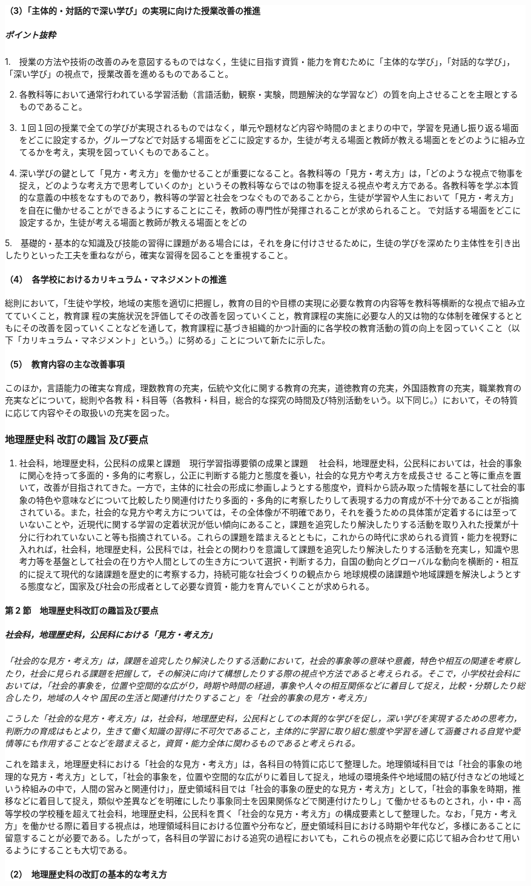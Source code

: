 #### （3）「主体的・対話的で深い学び」の実現に向けた授業改善の推進
##### ポイント抜粋
1.　授業の方法や技術の改善のみを意図するものではなく，生徒に目指す資質・能力を育むために「主体的な学び」，「対話的な学び」，「深い学び」の視点で，授業改善を進めるものであること。

2. 各教科等において通常行われている学習活動（言語活動，観察・実験，問題解決的な学習など）の質を向上させることを主眼とするものであること。

3. １回１回の授業で全ての学びが実現されるものではなく，単元や題材など内容や時間のまとまりの中で，学習を見通し振り返る場面をどこに設定するか，グループなどで対話する場面をどこに設定するか，生徒が考える場面と教師が教える場面とをどのように組み立てるかを考え，実現を図っていくものであること。

4. 深い学びの鍵として「見方・考え方」を働かせることが重要になること。各教科等の「見方・考え方」は，「どのような視点で物事を捉え，どのような考え方で思考していくのか」というその教科等ならではの物事を捉える視点や考え方である。各教科等を学ぶ本質的な意義の中核をなすものであり，教科等の学習と社会をつなぐものであることから，生徒が学習や人生において「見方・考え方」を自在に働かせることができるようにすることにこそ，教師の専門性が発揮されることが求められること。
で対話する場面をどこに設定するか，生徒が考える場面と教師が教える場面とをどの

5.　基礎的・基本的な知識及び技能の習得に課題がある場合には，それを身に付けさせるために，生徒の学びを深めたり主体性を引き出したりといった工夫を重ねながら，確実な習得を図ることを重視すること。

#### （4） 各学校におけるカリキュラム・マネジメントの推進
総則において，「生徒や学校，地域の実態を適切に把握し，教育の目的や目標の実現に必要な教育の内容等を教科等横断的な視点で組み立てていくこと，教育課
程の実施状況を評価してその改善を図っていくこと，教育課程の実施に必要な人的又は物的な体制を確保するとともにその改善を図っていくことなどを通して，教育課程に基づき組織的かつ計画的に各学校の教育活動の質の向上を図っていくこと（以下「カリキュラム・マネジメント」という。）に努める」ことについて新たに示した。
#### （5） 教育内容の主な改善事項
このほか，言語能力の確実な育成，理数教育の充実，伝統や文化に関する教育の充実，道徳教育の充実，外国語教育の充実，職業教育の充実などについて，総則や各教
科・科目等（各教科・科目，総合的な探究の時間及び特別活動をいう。以下同じ。）において，その特質に応じて内容やその取扱いの充実を図った。

### 地理歴史科 改訂の趣旨 及び要点

1. 社会科，地理歴史科，公民科の成果と課題
  現行学習指導要領の成果と課題
　社会科，地理歴史科，公民科においては，社会的事象に関心を持って多面的・多角的に考察し，公正に判断する能力と態度を養い，社会的な見方や考え方を成長させ
ること等に重点を置いて，改善が目指されてきた。一方で，主体的に社会の形成に参画しようとする態度や，資料から読み取った情報を基にして社会的事象の特色や意味などについて比較したり関連付けたり多面的・多角的に考察したりして表現する力の育成が不十分であることが指摘されている。また，社会的な見方や考え方については，その全体像が不明確であり，それを養うための具体策が定着するには至っていないことや，近現代に関する学習の定着状況が低い傾向にあること，課題を追究したり解決したりする活動を取り入れた授業が十分に行われていないこと等も指摘されている。これらの課題を踏まえるとともに，これからの時代に求められる資質・能力を視野に入れれば，社会科，地理歴史科，公民科では，社会との関わりを意識して課題を追究したり解決したりする活動を充実し，知識や思考力等を基盤として社会の在り方や人間としての生き方について選択・判断する力，自国の動向とグローバルな動向を横断的・相互的に捉えて現代的な諸課題を歴史的に考察する力，持続可能な社会づくりの観点から 地球規模の諸課題や地域課題を解決しようとする態度など，国家及び社会の形成者として必要な資質・能力を育んでいくことが求められる。

#### 第 2 節　地理歴史科改訂の趣旨及び要点

##### 社会科，地理歴史科，公民科における「見方・考え方」
*「社会的な見方・考え方」は，課題を追究したり解決したりする活動において，社会的事象等の意味や意義，特色や相互の関連を考察したり，社会に見られる課題を把握して，その解決に向けて構想したりする際の視点や方法であると考えられる。そこで，小学校社会科においては，「社会的事象を，位置や空間的な広がり，時期や時間の経過，事象や人々の相互関係などに着目して捉え，比較・分類したり総合したり，地域の人々や 国民の生活と関連付けたりすること」を「社会的事象の見方・考え方」*

*こうした「社会的な見方・考え方」は，社会科，地理歴史科，公民科としての本質的な学びを促し，深い学びを実現するための思考力，判断力の育成はもとより，生きて働く知識の習得に不可欠であること，主体的に学習に取り組む態度や学習を通して涵養される自覚や愛情等にも作用することなどを踏まえると，資質・能力全体に関わるものであると考えられる。*

これを踏まえ，地理歴史科における「社会的な見方・考え方」は，各科目の特質に応じて整理した。地理領域科目では「社会的事象の地理的な見方・考え方」として，「社会的事象を，位置や空間的な広がりに着目して捉え，地域の環境条件や地域間の結び付きなどの地域という枠組みの中で，人間の営みと関連付け」，歴史領域科目では「社会的事象の歴史的な見方・考え方」として，「社会的事象を時期，推移などに着目して捉え，類似や差異などを明確にしたり事象同士を因果関係などで関連付けたりし」て働かせるものとされ，小・中・高等学校の学校種を超えて社会科，地理歴史科，公民科を貫く「社会的な見方・考え方」の構成要素として整理した。なお，「見方・考え方」を働かせる際に着目する視点は，地理領域科目における位置や分布など，歴史領域科目における時期や年代など，多様にあることに留意することが必要である。したがって，各科目の学習における追究の過程においても，これらの視点を必要に応じて組み合わせて用いるようにすることも大切である。

#### （2） 地理歴史科の改訂の基本的な考え方
